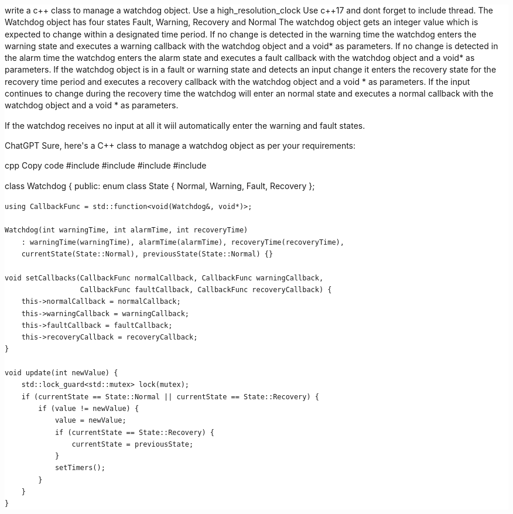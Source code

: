 write a c++  class  to manage a watchdog object.
 Use a high_resolution_clock 
Use c++17 and dont forget to include thread.
The Watchdog object  has four states Fault, Warning, Recovery and Normal
The watchdog object gets an integer value which is expected to change within a designated time period.
If no change is detected in the warning time the watchdog enters the warning state and executes a warning callback with the watchdog object and a void* as parameters.
If no change is detected in the alarm time the watchdog enters the alarm state and executes a fault  callback with the watchdog object and a void* as parameters.
If the watchdog object is in a fault or warning state and detects an input change it enters the recovery state for the recovery time period and executes a recovery callback with the watchdog object and a void * as parameters.
If the input continues to change during the recovery time  the watchdog will enter an normal state and executes a normal callback with the watchdog object and a void * as parameters.

If the watchdog receives no input at all it wiil automatically enter the warning and fault states.


ChatGPT
Sure, here's a C++ class to manage a watchdog object as per your requirements:

cpp
Copy code
#include <iostream>
#include <chrono>
#include <functional>
#include <thread>

class Watchdog {
public:
    enum class State { Normal, Warning, Fault, Recovery };

    using CallbackFunc = std::function<void(Watchdog&, void*)>;

    Watchdog(int warningTime, int alarmTime, int recoveryTime)
        : warningTime(warningTime), alarmTime(alarmTime), recoveryTime(recoveryTime),
        currentState(State::Normal), previousState(State::Normal) {}

    void setCallbacks(CallbackFunc normalCallback, CallbackFunc warningCallback,
                      CallbackFunc faultCallback, CallbackFunc recoveryCallback) {
        this->normalCallback = normalCallback;
        this->warningCallback = warningCallback;
        this->faultCallback = faultCallback;
        this->recoveryCallback = recoveryCallback;
    }

    void update(int newValue) {
        std::lock_guard<std::mutex> lock(mutex);
        if (currentState == State::Normal || currentState == State::Recovery) {
            if (value != newValue) {
                value = newValue;
                if (currentState == State::Recovery) {
                    currentState = previousState;
                }
                setTimers();
            }
        }
    }
